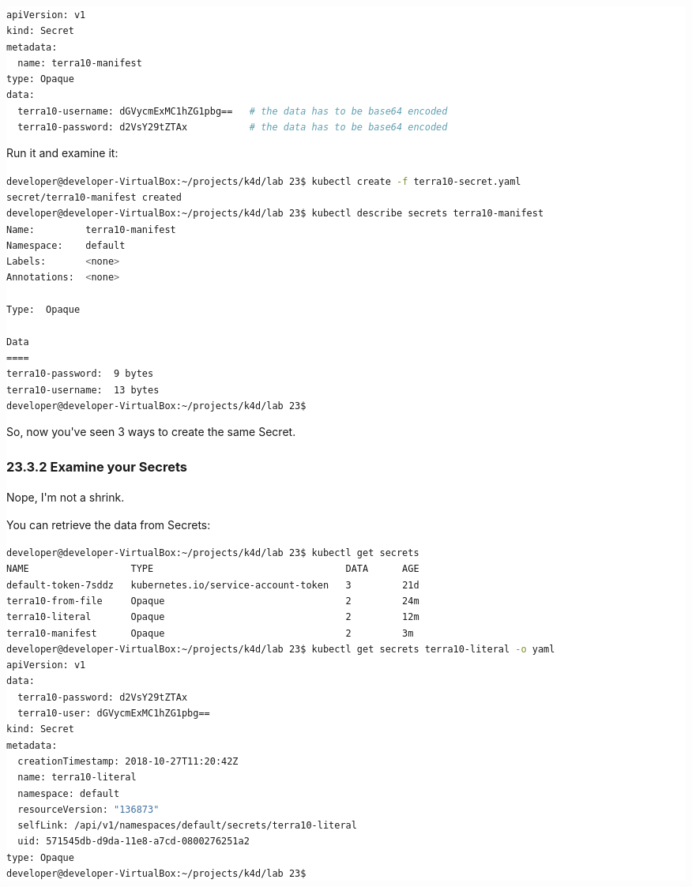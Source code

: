 ```bash
apiVersion: v1
kind: Secret
metadata:
  name: terra10-manifest
type: Opaque
data:
  terra10-username: dGVycmExMC1hZG1pbg==   # the data has to be base64 encoded
  terra10-password: d2VsY29tZTAx           # the data has to be base64 encoded
```

Run it and examine it:

```bash
developer@developer-VirtualBox:~/projects/k4d/lab 23$ kubectl create -f terra10-secret.yaml 
secret/terra10-manifest created
developer@developer-VirtualBox:~/projects/k4d/lab 23$ kubectl describe secrets terra10-manifest 
Name:         terra10-manifest
Namespace:    default
Labels:       <none>
Annotations:  <none>

Type:  Opaque

Data
====
terra10-password:  9 bytes
terra10-username:  13 bytes
developer@developer-VirtualBox:~/projects/k4d/lab 23$
```

So, now you've seen 3 ways to create the same Secret.


### 23.3.2 Examine your Secrets

Nope, I'm not a shrink.

You can retrieve the data from Secrets:

```bash
developer@developer-VirtualBox:~/projects/k4d/lab 23$ kubectl get secrets 
NAME                  TYPE                                  DATA      AGE
default-token-7sddz   kubernetes.io/service-account-token   3         21d
terra10-from-file     Opaque                                2         24m
terra10-literal       Opaque                                2         12m
terra10-manifest      Opaque                                2         3m
developer@developer-VirtualBox:~/projects/k4d/lab 23$ kubectl get secrets terra10-literal -o yaml
apiVersion: v1
data:
  terra10-password: d2VsY29tZTAx
  terra10-user: dGVycmExMC1hZG1pbg==
kind: Secret
metadata:
  creationTimestamp: 2018-10-27T11:20:42Z
  name: terra10-literal
  namespace: default
  resourceVersion: "136873"
  selfLink: /api/v1/namespaces/default/secrets/terra10-literal
  uid: 571545db-d9da-11e8-a7cd-0800276251a2
type: Opaque
developer@developer-VirtualBox:~/projects/k4d/lab 23$
```
